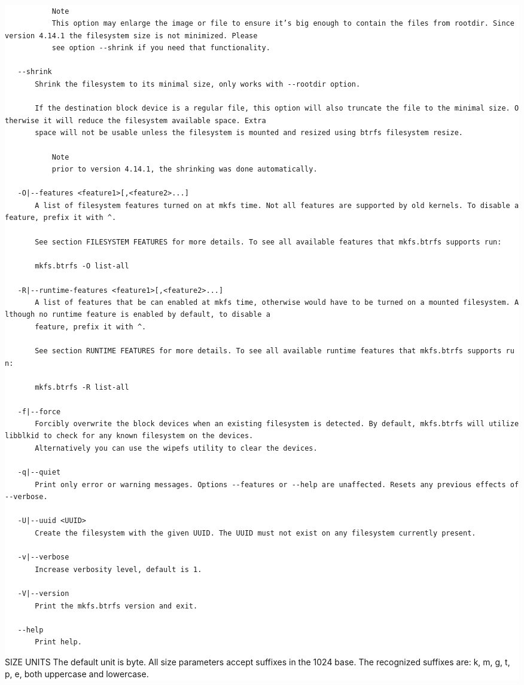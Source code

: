                Note
               This option may enlarge the image or file to ensure it’s big enough to contain the files from rootdir. Since version 4.14.1 the filesystem size is not minimized. Please
               see option --shrink if you need that functionality.

       --shrink
           Shrink the filesystem to its minimal size, only works with --rootdir option.

           If the destination block device is a regular file, this option will also truncate the file to the minimal size. Otherwise it will reduce the filesystem available space. Extra
           space will not be usable unless the filesystem is mounted and resized using btrfs filesystem resize.

               Note
               prior to version 4.14.1, the shrinking was done automatically.

       -O|--features <feature1>[,<feature2>...]
           A list of filesystem features turned on at mkfs time. Not all features are supported by old kernels. To disable a feature, prefix it with ^.

           See section FILESYSTEM FEATURES for more details. To see all available features that mkfs.btrfs supports run:

           mkfs.btrfs -O list-all

       -R|--runtime-features <feature1>[,<feature2>...]
           A list of features that be can enabled at mkfs time, otherwise would have to be turned on a mounted filesystem. Although no runtime feature is enabled by default, to disable a
           feature, prefix it with ^.

           See section RUNTIME FEATURES for more details. To see all available runtime features that mkfs.btrfs supports run:

           mkfs.btrfs -R list-all

       -f|--force
           Forcibly overwrite the block devices when an existing filesystem is detected. By default, mkfs.btrfs will utilize libblkid to check for any known filesystem on the devices.
           Alternatively you can use the wipefs utility to clear the devices.

       -q|--quiet
           Print only error or warning messages. Options --features or --help are unaffected. Resets any previous effects of --verbose.

       -U|--uuid <UUID>
           Create the filesystem with the given UUID. The UUID must not exist on any filesystem currently present.

       -v|--verbose
           Increase verbosity level, default is 1.

       -V|--version
           Print the mkfs.btrfs version and exit.

       --help
           Print help.

SIZE UNITS
       The default unit is byte. All size parameters accept suffixes in the 1024 base. The recognized suffixes are: k, m, g, t, p, e, both uppercase and lowercase.
